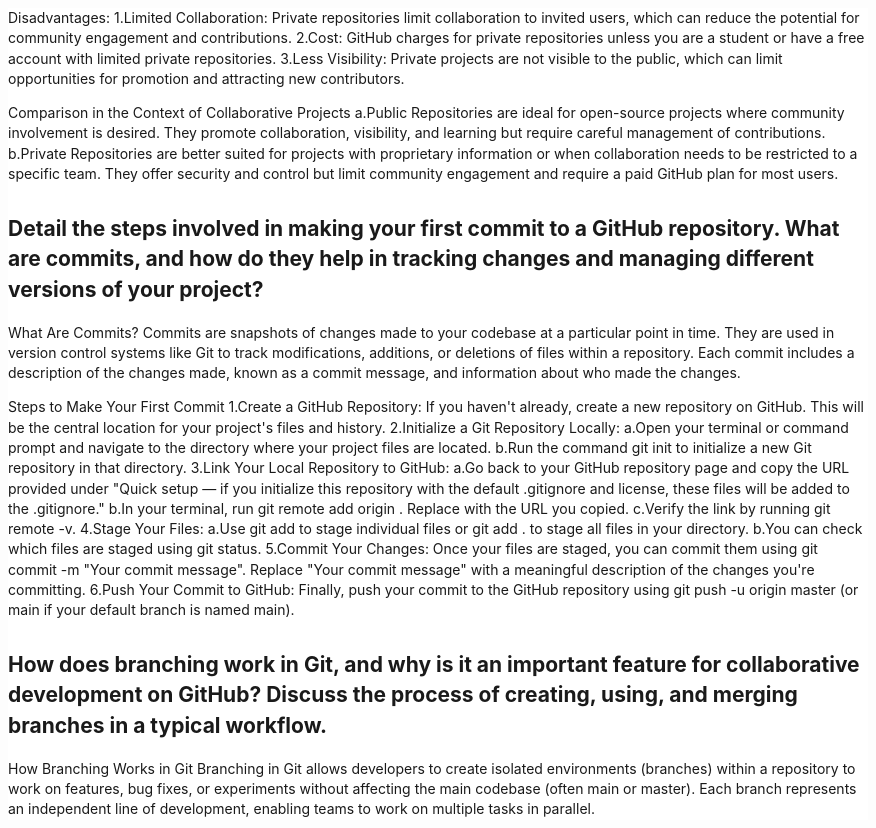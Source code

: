 Disadvantages:
1.Limited Collaboration: Private repositories limit collaboration to invited users, which can reduce the potential for community engagement and contributions.
2.Cost: GitHub charges for private repositories unless you are a student or have a free account with limited private repositories.
3.Less Visibility: Private projects are not visible to the public, which can limit opportunities for promotion and attracting new contributors.

Comparison in the Context of Collaborative Projects
a.Public Repositories are ideal for open-source projects where community involvement is desired. They promote collaboration, visibility, and learning but require careful management of contributions.
b.Private Repositories are better suited for projects with proprietary information or when collaboration needs to be restricted to a specific team. They offer security and control but limit community engagement and require a paid GitHub plan for most users.

## Detail the steps involved in making your first commit to a GitHub repository. What are commits, and how do they help in tracking changes and managing different versions of your project?
What Are Commits?
Commits are snapshots of changes made to your codebase at a particular point in time. They are used in version control systems like Git to track modifications, additions, or deletions of files within a repository. Each commit includes a description of the changes made, known as a commit message, and information about who made the changes.

Steps to Make Your First Commit
1.Create a GitHub Repository: If you haven't already, create a new repository on GitHub. This will be the central location for your project's files and history.
2.Initialize a Git Repository Locally: a.Open your terminal or command prompt and navigate to the directory where your project files are located.
                                       b.Run the command git init to initialize a new Git repository in that directory.
3.Link Your Local Repository to GitHub: a.Go back to your GitHub repository page and copy the URL provided under "Quick setup — if you initialize this repository with the default .gitignore and license, these files will be added to the .gitignore."
                                        b.In your terminal, run git remote add origin <GitHub repository URL>. Replace <GitHub repository URL> with the URL you copied.
                                        c.Verify the link by running git remote -v.
4.Stage Your Files: a.Use git add <file name> to stage individual files or git add . to stage all files in your directory.
                    b.You can check which files are staged using git status.
5.Commit Your Changes: Once your files are staged, you can commit them using git commit -m "Your commit message". Replace "Your commit message" with a meaningful description of the changes you're committing.
6.Push Your Commit to GitHub: Finally, push your commit to the GitHub repository using git push -u origin master (or main if your default branch is named main).

## How does branching work in Git, and why is it an important feature for collaborative development on GitHub? Discuss the process of creating, using, and merging branches in a typical workflow.
How Branching Works in Git
Branching in Git allows developers to create isolated environments (branches) within a repository to work on features, bug fixes, or experiments without affecting the main codebase (often main or master). Each branch represents an independent line of development, enabling teams to work on multiple tasks in parallel.
